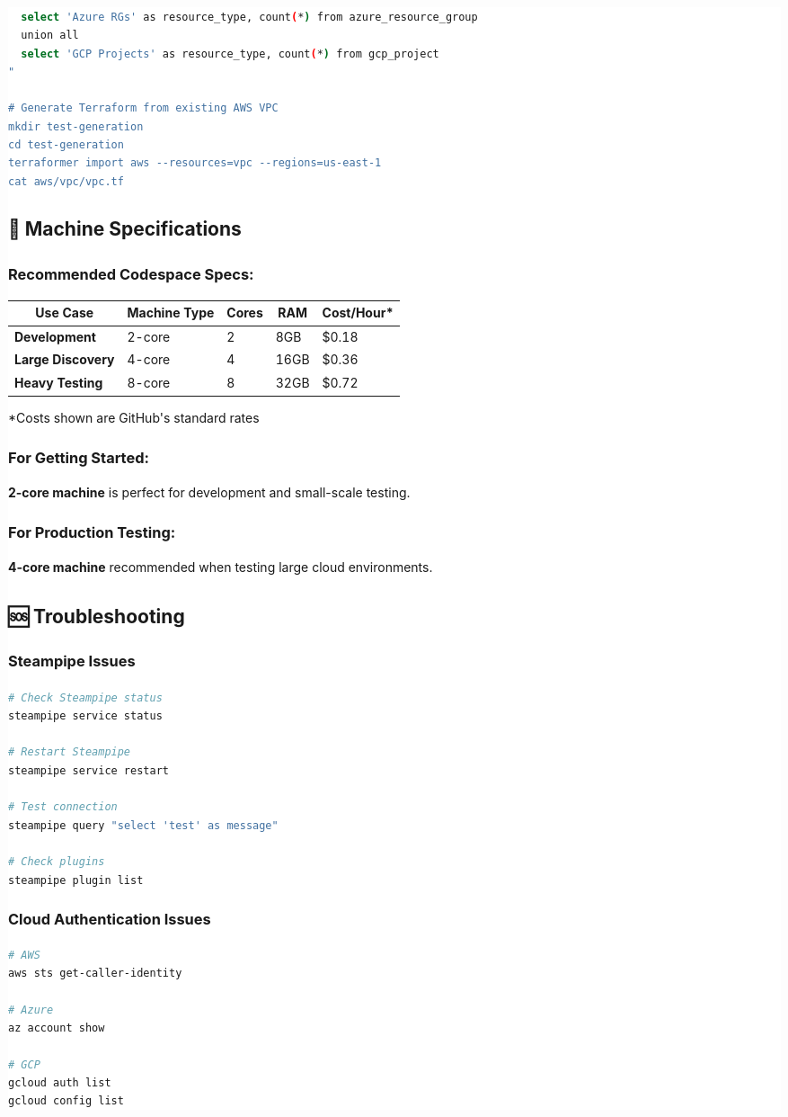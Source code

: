 ```bash
  select 'Azure RGs' as resource_type, count(*) from azure_resource_group
  union all  
  select 'GCP Projects' as resource_type, count(*) from gcp_project
"

# Generate Terraform from existing AWS VPC
mkdir test-generation
cd test-generation
terraformer import aws --resources=vpc --regions=us-east-1
cat aws/vpc/vpc.tf
```

## 🎯 Machine Specifications

### Recommended Codespace Specs:

| Use Case | Machine Type | Cores | RAM | Cost/Hour* |
|----------|--------------|-------|-----|------------|
| **Development** | 2-core | 2 | 8GB | $0.18 |
| **Large Discovery** | 4-core | 4 | 16GB | $0.36 |
| **Heavy Testing** | 8-core | 8 | 32GB | $0.72 |

*Costs shown are GitHub's standard rates

### For Getting Started:
**2-core machine** is perfect for development and small-scale testing.

### For Production Testing:
**4-core machine** recommended when testing large cloud environments.

## 🆘 Troubleshooting

### Steampipe Issues
```bash
# Check Steampipe status
steampipe service status

# Restart Steampipe
steampipe service restart

# Test connection
steampipe query "select 'test' as message"

# Check plugins
steampipe plugin list
```

### Cloud Authentication Issues
```bash
# AWS
aws sts get-caller-identity

# Azure  
az account show

# GCP
gcloud auth list
gcloud config list
```
